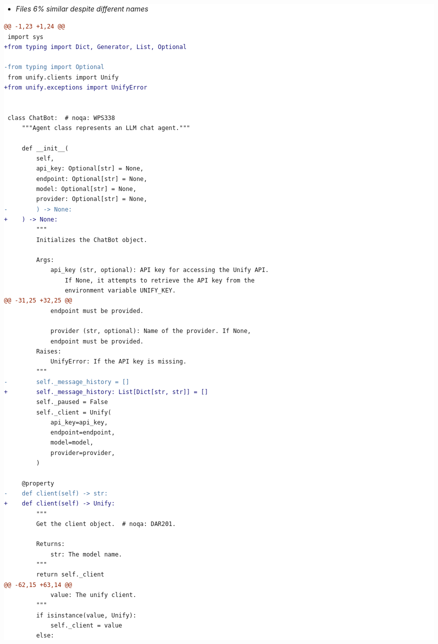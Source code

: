  * *Files 6% similar despite different names*

```diff
@@ -1,23 +1,24 @@
 import sys
+from typing import Dict, Generator, List, Optional
 
-from typing import Optional
 from unify.clients import Unify
+from unify.exceptions import UnifyError
 
 
 class ChatBot:  # noqa: WPS338
     """Agent class represents an LLM chat agent."""
 
     def __init__(
         self,
         api_key: Optional[str] = None,
         endpoint: Optional[str] = None,
         model: Optional[str] = None,
         provider: Optional[str] = None,
-        ) -> None:
+    ) -> None:
         """
         Initializes the ChatBot object.
 
         Args:
             api_key (str, optional): API key for accessing the Unify API.
                 If None, it attempts to retrieve the API key from the
                 environment variable UNIFY_KEY.
@@ -31,25 +32,25 @@
             endpoint must be provided.
 
             provider (str, optional): Name of the provider. If None,
             endpoint must be provided.
         Raises:
             UnifyError: If the API key is missing.
         """
-        self._message_history = []
+        self._message_history: List[Dict[str, str]] = []
         self._paused = False
         self._client = Unify(
             api_key=api_key,
             endpoint=endpoint,
             model=model,
             provider=provider,
         )
 
     @property
-    def client(self) -> str:
+    def client(self) -> Unify:
         """
         Get the client object.  # noqa: DAR201.
 
         Returns:
             str: The model name.
         """
         return self._client
@@ -62,15 +63,14 @@
             value: The unify client.
         """
         if isinstance(value, Unify):
             self._client = value
         else:
```